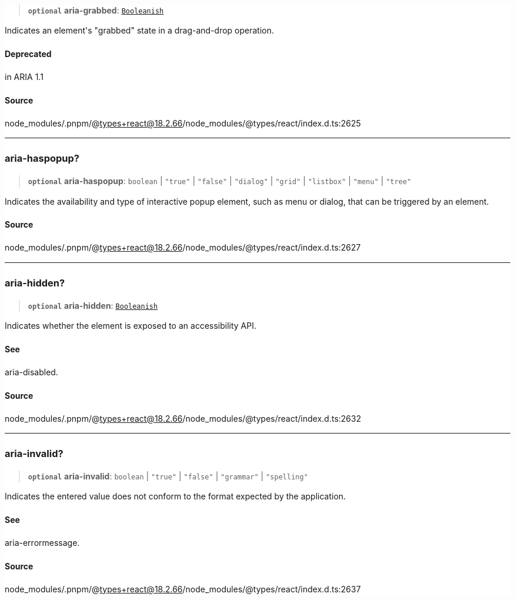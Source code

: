 > **`optional`** **aria-grabbed**: [`Booleanish`](../type-aliases/Booleanish-1.md)

Indicates an element's "grabbed" state in a drag-and-drop operation.

#### Deprecated

in ARIA 1.1

#### Source

node\_modules/.pnpm/@types+react@18.2.66/node\_modules/@types/react/index.d.ts:2625

***

### aria-haspopup?

> **`optional`** **aria-haspopup**: `boolean` \| `"true"` \| `"false"` \| `"dialog"` \| `"grid"` \| `"listbox"` \| `"menu"` \| `"tree"`

Indicates the availability and type of interactive popup element, such as menu or dialog, that can be triggered by an element.

#### Source

node\_modules/.pnpm/@types+react@18.2.66/node\_modules/@types/react/index.d.ts:2627

***

### aria-hidden?

> **`optional`** **aria-hidden**: [`Booleanish`](../type-aliases/Booleanish-1.md)

Indicates whether the element is exposed to an accessibility API.

#### See

aria-disabled.

#### Source

node\_modules/.pnpm/@types+react@18.2.66/node\_modules/@types/react/index.d.ts:2632

***

### aria-invalid?

> **`optional`** **aria-invalid**: `boolean` \| `"true"` \| `"false"` \| `"grammar"` \| `"spelling"`

Indicates the entered value does not conform to the format expected by the application.

#### See

aria-errormessage.

#### Source

node\_modules/.pnpm/@types+react@18.2.66/node\_modules/@types/react/index.d.ts:2637
